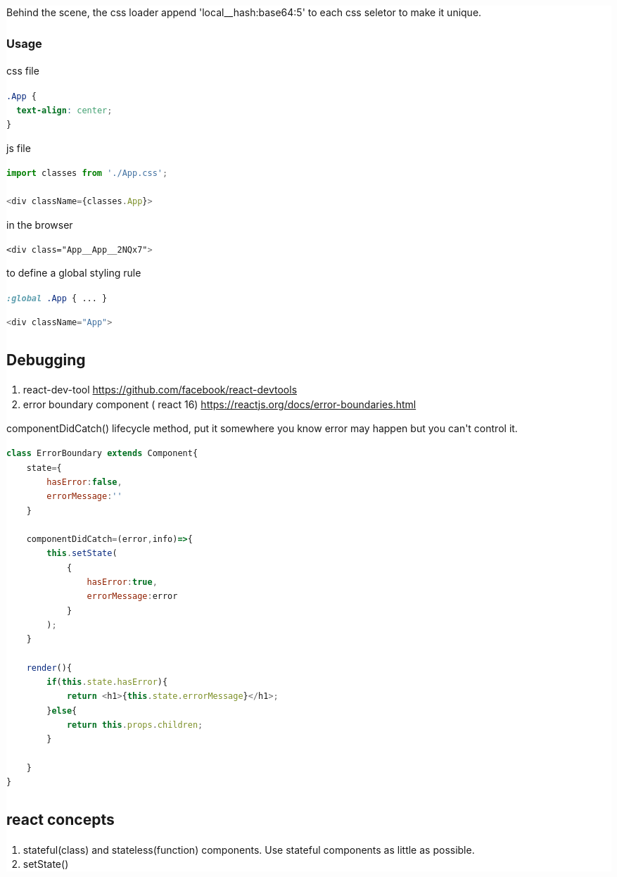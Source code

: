 Behind the scene, the css loader append 'local__hash:base64:5' to each css seletor to make it unique.

### Usage

css file
```css
.App {
  text-align: center;
}
```
js file
```javascript
import classes from './App.css';

<div className={classes.App}>
```
in the browser
```css
<div class="App__App__2NQx7">
```
to define a global styling rule
```css
:global .App { ... }
```
```javascript
<div className="App">
```
## Debugging
1. react-dev-tool https://github.com/facebook/react-devtools
2. error boundary component ( react 16) https://reactjs.org/docs/error-boundaries.html

componentDidCatch() lifecycle method, put it somewhere you know error may happen but you can't control it.
```javascript
class ErrorBoundary extends Component{
    state={
        hasError:false,
        errorMessage:''
    }

    componentDidCatch=(error,info)=>{
        this.setState(
            {
                hasError:true,
                errorMessage:error
            }
        );
    }

    render(){
        if(this.state.hasError){
            return <h1>{this.state.errorMessage}</h1>;
        }else{
            return this.props.children;
        }
        
    }    
}
```
## react concepts
1. stateful(class) and stateless(function) components. Use stateful components as little as possible.
2. setState() 
